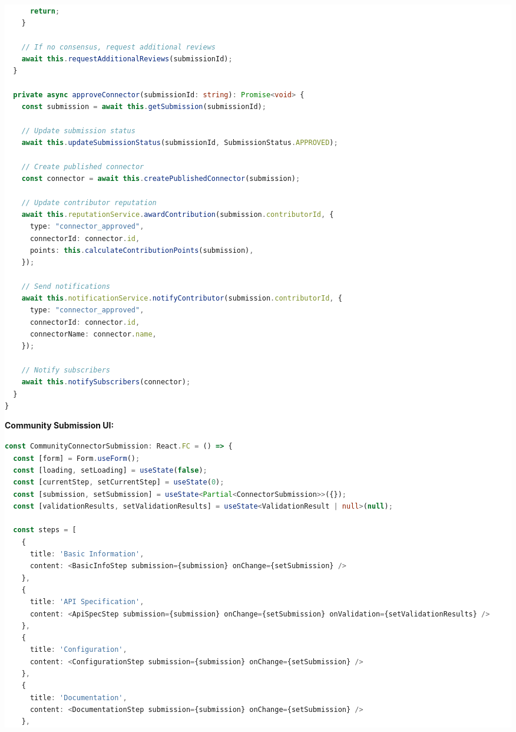 ```typescript
      return;
    }

    // If no consensus, request additional reviews
    await this.requestAdditionalReviews(submissionId);
  }

  private async approveConnector(submissionId: string): Promise<void> {
    const submission = await this.getSubmission(submissionId);

    // Update submission status
    await this.updateSubmissionStatus(submissionId, SubmissionStatus.APPROVED);

    // Create published connector
    const connector = await this.createPublishedConnector(submission);

    // Update contributor reputation
    await this.reputationService.awardContribution(submission.contributorId, {
      type: "connector_approved",
      connectorId: connector.id,
      points: this.calculateContributionPoints(submission),
    });

    // Send notifications
    await this.notificationService.notifyContributor(submission.contributorId, {
      type: "connector_approved",
      connectorId: connector.id,
      connectorName: connector.name,
    });

    // Notify subscribers
    await this.notifySubscribers(connector);
  }
}
```

**Community Submission UI:**

```typescript
const CommunityConnectorSubmission: React.FC = () => {
  const [form] = Form.useForm();
  const [loading, setLoading] = useState(false);
  const [currentStep, setCurrentStep] = useState(0);
  const [submission, setSubmission] = useState<Partial<ConnectorSubmission>>({});
  const [validationResults, setValidationResults] = useState<ValidationResult | null>(null);

  const steps = [
    {
      title: 'Basic Information',
      content: <BasicInfoStep submission={submission} onChange={setSubmission} />
    },
    {
      title: 'API Specification',
      content: <ApiSpecStep submission={submission} onChange={setSubmission} onValidation={setValidationResults} />
    },
    {
      title: 'Configuration',
      content: <ConfigurationStep submission={submission} onChange={setSubmission} />
    },
    {
      title: 'Documentation',
      content: <DocumentationStep submission={submission} onChange={setSubmission} />
    },
```

  [ReputationLevel.BEGINNER]: 0,
  [ReputationLevel.CONTRIBUTOR]: 100,
  [ReputationLevel.TRUSTED]: 500,
  [ReputationLevel.EXPERT]: 1500,
  [ReputationLevel.MASTER]: 5000,